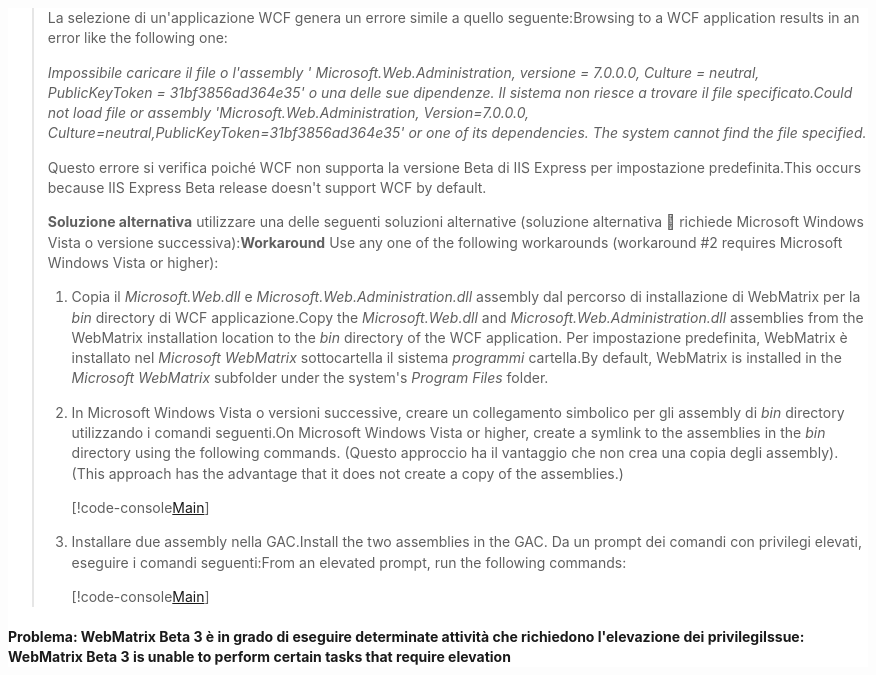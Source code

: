 > <span data-ttu-id="975c8-354">La selezione di un'applicazione WCF genera un errore simile a quello seguente:</span><span class="sxs-lookup"><span data-stu-id="975c8-354">Browsing to a WCF application results in an error like the following one:</span></span>
> 
> <span data-ttu-id="975c8-355">*Impossibile caricare il file o l'assembly ' Microsoft.Web.Administration, versione = 7.0.0.0, Culture = neutral, PublicKeyToken = 31bf3856ad364e35' o una delle sue dipendenze. Il sistema non riesce a trovare il file specificato.*</span><span class="sxs-lookup"><span data-stu-id="975c8-355">*Could not load file or assembly 'Microsoft.Web.Administration, Version=7.0.0.0, Culture=neutral,PublicKeyToken=31bf3856ad364e35' or one of its dependencies. The system cannot find the file specified.*</span></span>
> 
> <span data-ttu-id="975c8-356">Questo errore si verifica poiché WCF non supporta la versione Beta di IIS Express per impostazione predefinita.</span><span class="sxs-lookup"><span data-stu-id="975c8-356">This occurs because IIS Express Beta release doesn't support WCF by default.</span></span>
> 
> <span data-ttu-id="975c8-357">**Soluzione alternativa** utilizzare una delle seguenti soluzioni alternative (soluzione alternativa &#2; richiede Microsoft Windows Vista o versione successiva):</span><span class="sxs-lookup"><span data-stu-id="975c8-357">**Workaround** Use any one of the following workarounds (workaround #2 requires Microsoft Windows Vista or higher):</span></span>
> 
> 
> 1. <span data-ttu-id="975c8-358">Copia il *Microsoft.Web.dll* e *Microsoft.Web.Administration.dll* assembly dal percorso di installazione di WebMatrix per la *bin* directory di WCF applicazione.</span><span class="sxs-lookup"><span data-stu-id="975c8-358">Copy the *Microsoft.Web.dll* and *Microsoft.Web.Administration.dll* assemblies from the WebMatrix installation location to the *bin* directory of the WCF application.</span></span> <span data-ttu-id="975c8-359">Per impostazione predefinita, WebMatrix è installato nel *Microsoft WebMatrix* sottocartella il sistema *programmi* cartella.</span><span class="sxs-lookup"><span data-stu-id="975c8-359">By default, WebMatrix is installed in the *Microsoft WebMatrix* subfolder under the system's *Program Files* folder.</span></span>
> 2. <span data-ttu-id="975c8-360">In Microsoft Windows Vista o versioni successive, creare un collegamento simbolico per gli assembly di *bin* directory utilizzando i comandi seguenti.</span><span class="sxs-lookup"><span data-stu-id="975c8-360">On Microsoft Windows Vista or higher, create a symlink to the assemblies in the *bin* directory using the following commands.</span></span> <span data-ttu-id="975c8-361">(Questo approccio ha il vantaggio che non crea una copia degli assembly).</span><span class="sxs-lookup"><span data-stu-id="975c8-361">(This approach has the advantage that it does not create a copy of the assemblies.)</span></span>
> 
>     [!code-console[Main](beta3/samples/sample18.cmd)]
> 3. <span data-ttu-id="975c8-362">Installare due assembly nella GAC.</span><span class="sxs-lookup"><span data-stu-id="975c8-362">Install the two assemblies in the GAC.</span></span> <span data-ttu-id="975c8-363">Da un prompt dei comandi con privilegi elevati, eseguire i comandi seguenti:</span><span class="sxs-lookup"><span data-stu-id="975c8-363">From an elevated prompt, run the following commands:</span></span>
> 
>     [!code-console[Main](beta3/samples/sample19.cmd)]


#### <a name="issue-webmatrix-beta-3-is-unable-to-perform-certain-tasks-that-require-elevation"></a><span data-ttu-id="975c8-364">Problema: WebMatrix Beta 3 è in grado di eseguire determinate attività che richiedono l'elevazione dei privilegi</span><span class="sxs-lookup"><span data-stu-id="975c8-364">Issue: WebMatrix Beta 3 is unable to perform certain tasks that require elevation</span></span>
